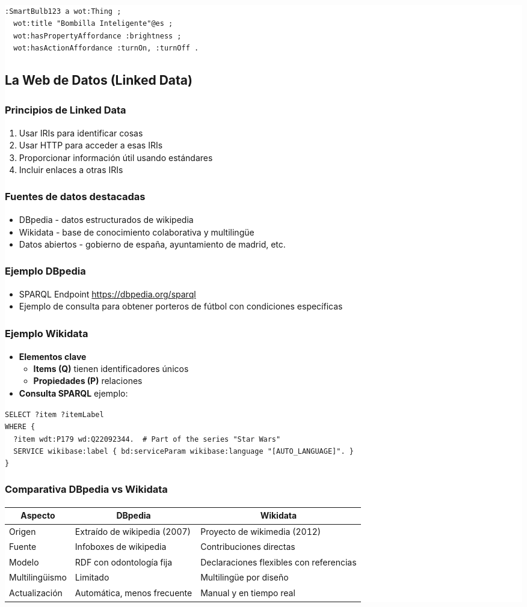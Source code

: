 ```turtle
:SmartBulb123 a wot:Thing ;
  wot:title "Bombilla Inteligente"@es ;
  wot:hasPropertyAffordance :brightness ;
  wot:hasActionAffordance :turnOn, :turnOff .
```
## La Web de Datos (Linked Data)
### Principios de Linked Data
1. Usar IRIs para identificar cosas
2. Usar HTTP para acceder a esas IRIs
3. Proporcionar información útil usando estándares
4. Incluir enlaces a otras IRIs
### Fuentes de datos destacadas
- DBpedia - datos estructurados de wikipedia
- Wikidata - base de conocimiento colaborativa y multilingüe
- Datos abiertos - gobierno de españa, ayuntamiento de madrid, etc.
### Ejemplo DBpedia
- SPARQL Endpoint https://dbpedia.org/sparql
- Ejemplo de consulta para obtener porteros de fútbol con condiciones específicas
### Ejemplo Wikidata
- **Elementos clave**
	- **Items (Q)** tienen identificadores únicos
	- **Propiedades (P)** relaciones
- **Consulta SPARQL** ejemplo:
```sparql
SELECT ?item ?itemLabel
WHERE {
  ?item wdt:P179 wd:Q22092344.  # Part of the series "Star Wars"
  SERVICE wikibase:label { bd:serviceParam wikibase:language "[AUTO_LANGUAGE]". }
}
```
### Comparativa DBpedia vs Wikidata

| Aspecto        | DBpedia                      | Wikidata                                |
| -------------- | ---------------------------- | --------------------------------------- |
| Origen         | Extraído de wikipedia (2007) | Proyecto de wikimedia (2012)            |
| Fuente         | Infoboxes de wikipedia       | Contribuciones directas                 |
| Modelo         | RDF con odontología fija     | Declaraciones flexibles con referencias |
| Multilingüismo | Limitado                     | Multilingüe por diseño                  |
| Actualización  | Automática, menos frecuente  | Manual y en tiempo real                 |

